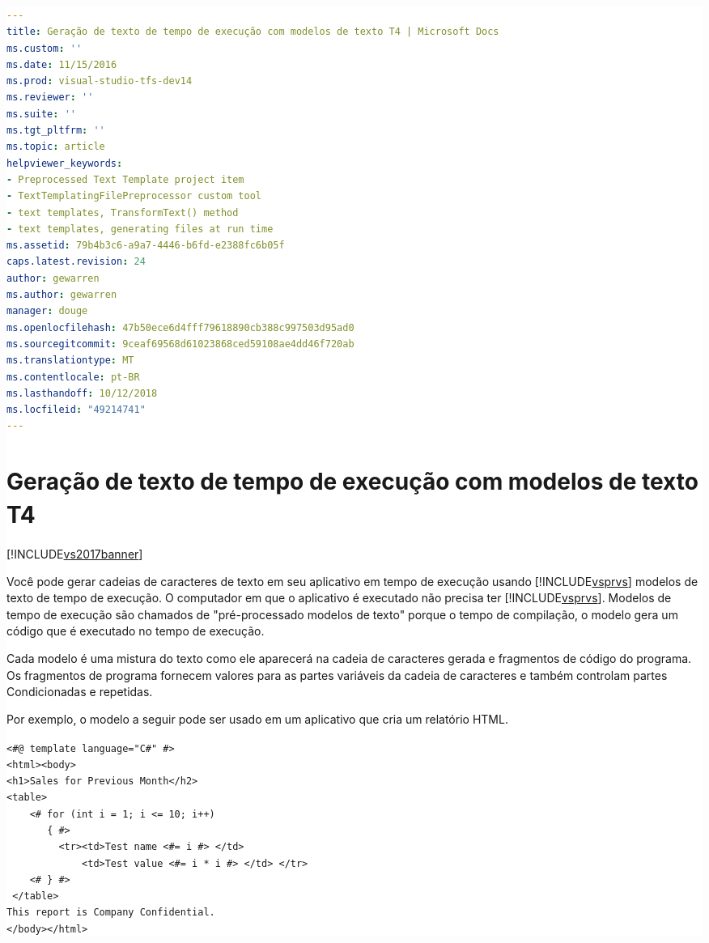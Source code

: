 ```yaml
---
title: Geração de texto de tempo de execução com modelos de texto T4 | Microsoft Docs
ms.custom: ''
ms.date: 11/15/2016
ms.prod: visual-studio-tfs-dev14
ms.reviewer: ''
ms.suite: ''
ms.tgt_pltfrm: ''
ms.topic: article
helpviewer_keywords:
- Preprocessed Text Template project item
- TextTemplatingFilePreprocessor custom tool
- text templates, TransformText() method
- text templates, generating files at run time
ms.assetid: 79b4b3c6-a9a7-4446-b6fd-e2388fc6b05f
caps.latest.revision: 24
author: gewarren
ms.author: gewarren
manager: douge
ms.openlocfilehash: 47b50ece6d4fff79618890cb388c997503d95ad0
ms.sourcegitcommit: 9ceaf69568d61023868ced59108ae4dd46f720ab
ms.translationtype: MT
ms.contentlocale: pt-BR
ms.lasthandoff: 10/12/2018
ms.locfileid: "49214741"
---
```

# <a name="run-time-text-generation-with-t4-text-templates"></a>Geração de texto de tempo de execução com modelos de texto T4
[!INCLUDE[vs2017banner](../includes/vs2017banner.md)]

Você pode gerar cadeias de caracteres de texto em seu aplicativo em tempo de execução usando [!INCLUDE[vsprvs](../includes/vsprvs-md.md)] modelos de texto de tempo de execução. O computador em que o aplicativo é executado não precisa ter [!INCLUDE[vsprvs](../includes/vsprvs-md.md)]. Modelos de tempo de execução são chamados de "pré-processado modelos de texto" porque o tempo de compilação, o modelo gera um código que é executado no tempo de execução.  
  
 Cada modelo é uma mistura do texto como ele aparecerá na cadeia de caracteres gerada e fragmentos de código do programa. Os fragmentos de programa fornecem valores para as partes variáveis da cadeia de caracteres e também controlam partes Condicionadas e repetidas.  
  
 Por exemplo, o modelo a seguir pode ser usado em um aplicativo que cria um relatório HTML.  
  
```  
<#@ template language="C#" #>  
<html><body>  
<h1>Sales for Previous Month</h2>  
<table>  
    <# for (int i = 1; i <= 10; i++)  
       { #>  
         <tr><td>Test name <#= i #> </td>  
             <td>Test value <#= i * i #> </td> </tr>  
    <# } #>  
 </table>  
This report is Company Confidential.  
</body></html>  
```  
  
